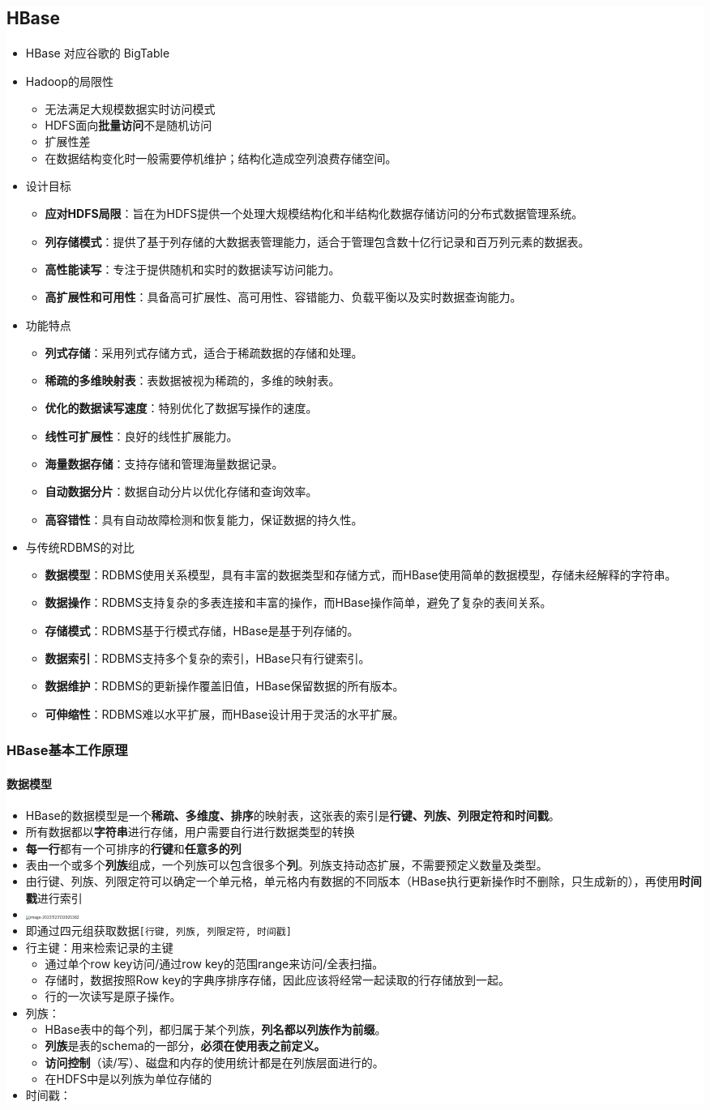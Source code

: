 ## HBase

- HBase 对应谷歌的 BigTable

- Hadoop的局限性
  - 无法满足大规模数据实时访问模式
  - HDFS面向**批量访问**不是随机访问
  - 扩展性差
  - 在数据结构变化时一般需要停机维护；结构化造成空列浪费存储空间。

- 设计目标

  - **应对HDFS局限**：旨在为HDFS提供一个处理大规模结构化和半结构化数据存储访问的分布式数据管理系统。

  - **列存储模式**：提供了基于列存储的大数据表管理能力，适合于管理包含数十亿行记录和百万列元素的数据表。

  - **高性能读写**：专注于提供随机和实时的数据读写访问能力。

  - **高扩展性和可用性**：具备高可扩展性、高可用性、容错能力、负载平衡以及实时数据查询能力。

- 功能特点

  - **列式存储**：采用列式存储方式，适合于稀疏数据的存储和处理。

  - **稀疏的多维映射表**：表数据被视为稀疏的，多维的映射表。

  - **优化的数据读写速度**：特别优化了数据写操作的速度。

  - **线性可扩展性**：良好的线性扩展能力。

  - **海量数据存储**：支持存储和管理海量数据记录。

  - **自动数据分片**：数据自动分片以优化存储和查询效率。

  - **高容错性**：具有自动故障检测和恢复能力，保证数据的持久性。

- 与传统RDBMS的对比

  - **数据模型**：RDBMS使用关系模型，具有丰富的数据类型和存储方式，而HBase使用简单的数据模型，存储未经解释的字符串。

  - **数据操作**：RDBMS支持复杂的多表连接和丰富的操作，而HBase操作简单，避免了复杂的表间关系。

  - **存储模式**：RDBMS基于行模式存储，HBase是基于列存储的。

  - **数据索引**：RDBMS支持多个复杂的索引，HBase只有行键索引。

  - **数据维护**：RDBMS的更新操作覆盖旧值，HBase保留数据的所有版本。

  - **可伸缩性**：RDBMS难以水平扩展，而HBase设计用于灵活的水平扩展。


### HBase基本工作原理

#### 数据模型

- HBase的数据模型是一个**稀疏、多维度、排序**的映射表，这张表的索引是**行键、列族、列限定符和时间戳**。
- 所有数据都以**字符串**进行存储，用户需要自行进行数据类型的转换
- **每一行**都有一个可排序的**行键**和**任意多的列**
- 表由一个或多个**列族**组成，一个列族可以包含很多个**列**。列族支持动态扩展，不需要预定义数量及类型。
- 由行键、列族、列限定符可以确定一个单元格，单元格内有数据的不同版本（HBase执行更新操作时不删除，只生成新的），再使用**时间戳**进行索引
- <img src="https://thdlrt.oss-cn-beijing.aliyuncs.com/image-20231123133925382.png" alt="image-20231123133925382" style="zoom:33%;" />
- 即通过四元组获取数据`[行键, 列族, 列限定符, 时间戳]`
- 行主键：用来检索记录的主键
  - 通过单个row key访问/通过row key的范围range来访问/全表扫描。
  - 存储时，数据按照Row key的字典序排序存储，因此应该将经常一起读取的行存储放到一起。
  - 行的一次读写是原子操作。
- 列族：
  - HBase表中的每个列，都归属于某个列族，**列名都以列族作为前缀**。
  - **列族**是表的schema的一部分，**必须在使用表之前定义。**
  - **访问控制**（读/写）、磁盘和内存的使用统计都是在列族层面进行的。
  - 在HDFS中是以列族为单位存储的
- 时间戳：
